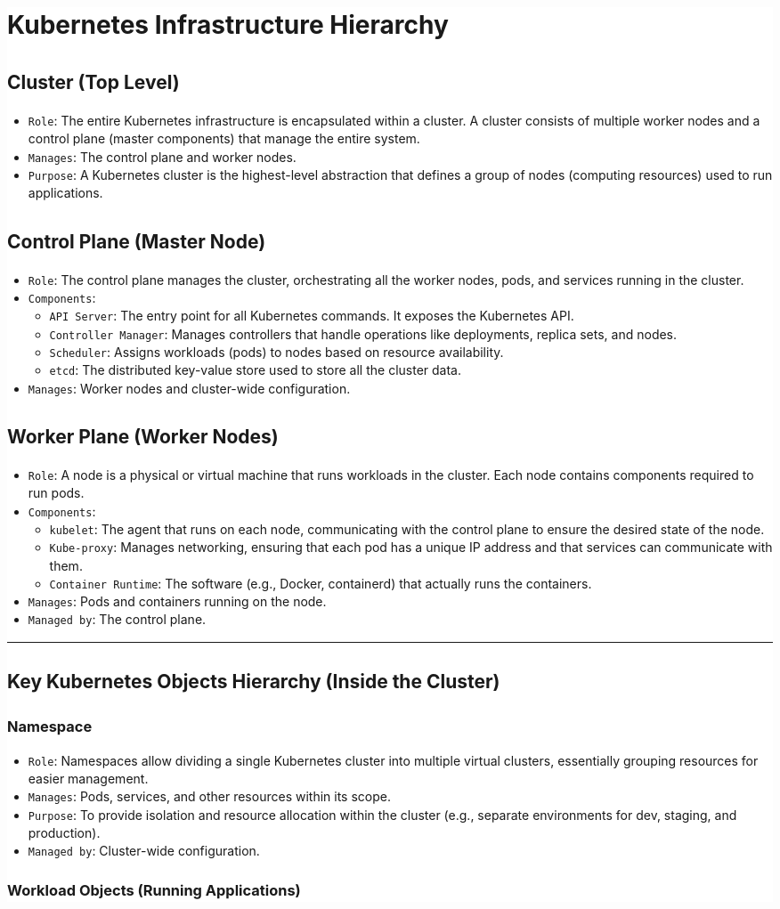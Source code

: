 # Kubernetes Infrastructure Hierarchy

## Cluster (Top Level)

-   `Role`: The entire Kubernetes infrastructure is encapsulated within a cluster. A cluster consists of multiple worker nodes and a control plane (master components) that manage the entire system.
-   `Manages`: The control plane and worker nodes.
-   `Purpose`: A Kubernetes cluster is the highest-level abstraction that defines a group of nodes (computing resources) used to run applications.

## Control Plane (Master Node)

-   `Role`: The control plane manages the cluster, orchestrating all the worker nodes, pods, and services running in the cluster.
-   `Components`:
    -   `API Server`: The entry point for all Kubernetes commands. It exposes the Kubernetes API.
    -   `Controller Manager`: Manages controllers that handle operations like deployments, replica sets, and nodes.
    -   `Scheduler`: Assigns workloads (pods) to nodes based on resource availability.
    -   `etcd`: The distributed key-value store used to store all the cluster data.
-   `Manages`: Worker nodes and cluster-wide configuration.

## Worker Plane (Worker Nodes)

-   `Role`: A node is a physical or virtual machine that runs workloads in the cluster. Each node contains components required to run pods.
-   `Components`:
    -   `kubelet`: The agent that runs on each node, communicating with the control plane to ensure the desired state of the node.
    -   `Kube-proxy`: Manages networking, ensuring that each pod has a unique IP address and that services can communicate with them.
    -   `Container Runtime`: The software (e.g., Docker, containerd) that actually runs the containers.
-   `Manages`: Pods and containers running on the node.
-   `Managed by`: The control plane.

---

## Key Kubernetes Objects Hierarchy (Inside the Cluster)

### Namespace

-   `Role`: Namespaces allow dividing a single Kubernetes cluster into multiple virtual clusters, essentially grouping resources for easier management.
-   `Manages`: Pods, services, and other resources within its scope.
-   `Purpose`: To provide isolation and resource allocation within the cluster (e.g., separate environments for dev, staging, and production).
-   `Managed by`: Cluster-wide configuration.

### Workload Objects (Running Applications)
